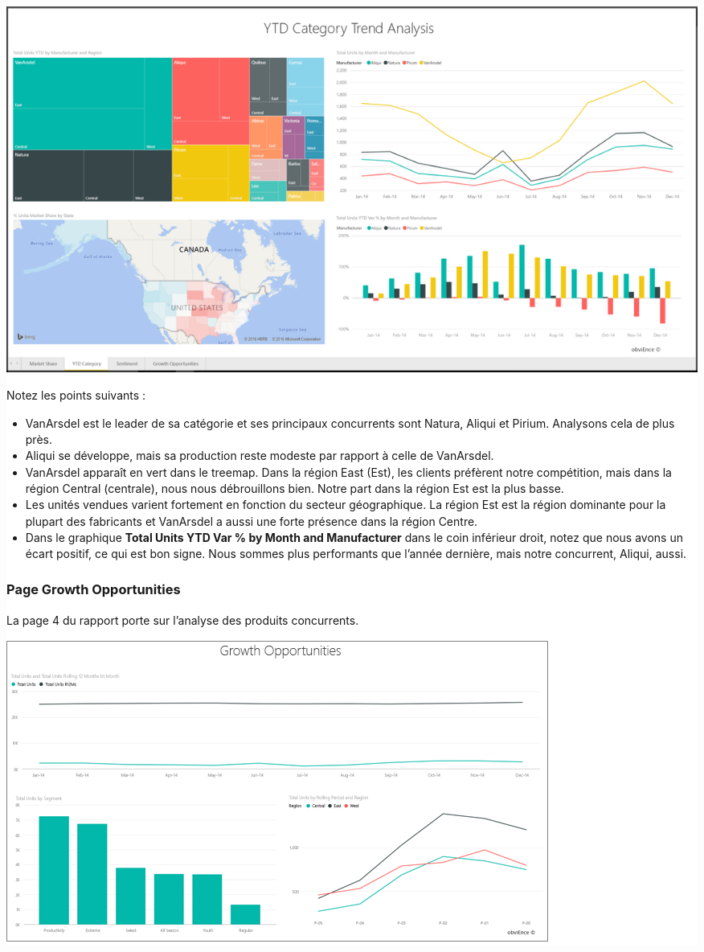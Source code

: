 ![Page YTD Category Trend Analysis](media/sample-sales-and-marketing/reportpage2.png)

Notez les points suivants :
* VanArsdel est le leader de sa catégorie et ses principaux concurrents sont Natura, Aliqui et Pirium. Analysons cela de plus près.
* Aliqui se développe, mais sa production reste modeste par rapport à celle de VanArsdel.
* VanArsdel apparaît en vert dans le treemap. Dans la région East (Est), les clients préfèrent notre compétition, mais dans la région Central (centrale), nous nous débrouillons bien. Notre part dans la région Est est la plus basse.
* Les unités vendues varient fortement en fonction du secteur géographique. La région Est est la région dominante pour la plupart des fabricants et VanArsdel a aussi une forte présence dans la région Centre.
* Dans le graphique **Total Units YTD Var % by Month and Manufacturer** dans le coin inférieur droit, notez que nous avons un écart positif, ce qui est bon signe. Nous sommes plus performants que l’année dernière, mais notre concurrent, Aliqui, aussi.

### <a name="growth-opportunities-page"></a>Page Growth Opportunities
La page 4 du rapport porte sur l’analyse des produits concurrents.

![Page Growth Opportunities](media/sample-sales-and-marketing/sales8.png)
